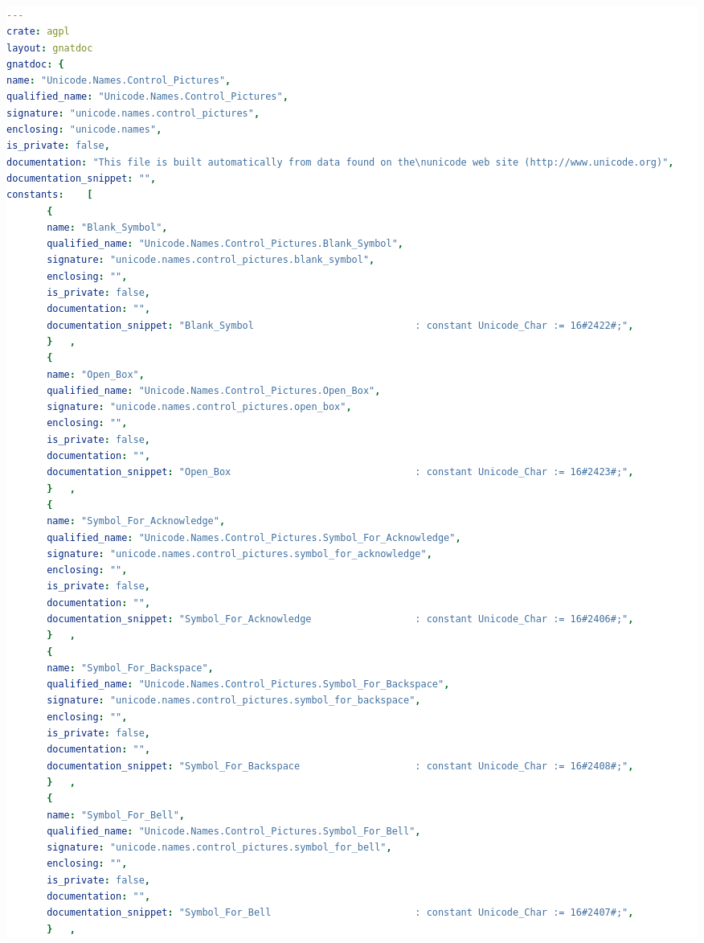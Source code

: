 ```yaml
---
crate: agpl
layout: gnatdoc
gnatdoc: {
name: "Unicode.Names.Control_Pictures",
qualified_name: "Unicode.Names.Control_Pictures",
signature: "unicode.names.control_pictures",
enclosing: "unicode.names",
is_private: false,
documentation: "This file is built automatically from data found on the\nunicode web site (http://www.unicode.org)",
documentation_snippet: "",
constants:    [
       {
       name: "Blank_Symbol",
       qualified_name: "Unicode.Names.Control_Pictures.Blank_Symbol",
       signature: "unicode.names.control_pictures.blank_symbol",
       enclosing: "",
       is_private: false,
       documentation: "",
       documentation_snippet: "Blank_Symbol                            : constant Unicode_Char := 16#2422#;",
       }   ,
       {
       name: "Open_Box",
       qualified_name: "Unicode.Names.Control_Pictures.Open_Box",
       signature: "unicode.names.control_pictures.open_box",
       enclosing: "",
       is_private: false,
       documentation: "",
       documentation_snippet: "Open_Box                                : constant Unicode_Char := 16#2423#;",
       }   ,
       {
       name: "Symbol_For_Acknowledge",
       qualified_name: "Unicode.Names.Control_Pictures.Symbol_For_Acknowledge",
       signature: "unicode.names.control_pictures.symbol_for_acknowledge",
       enclosing: "",
       is_private: false,
       documentation: "",
       documentation_snippet: "Symbol_For_Acknowledge                  : constant Unicode_Char := 16#2406#;",
       }   ,
       {
       name: "Symbol_For_Backspace",
       qualified_name: "Unicode.Names.Control_Pictures.Symbol_For_Backspace",
       signature: "unicode.names.control_pictures.symbol_for_backspace",
       enclosing: "",
       is_private: false,
       documentation: "",
       documentation_snippet: "Symbol_For_Backspace                    : constant Unicode_Char := 16#2408#;",
       }   ,
       {
       name: "Symbol_For_Bell",
       qualified_name: "Unicode.Names.Control_Pictures.Symbol_For_Bell",
       signature: "unicode.names.control_pictures.symbol_for_bell",
       enclosing: "",
       is_private: false,
       documentation: "",
       documentation_snippet: "Symbol_For_Bell                         : constant Unicode_Char := 16#2407#;",
       }   ,
```